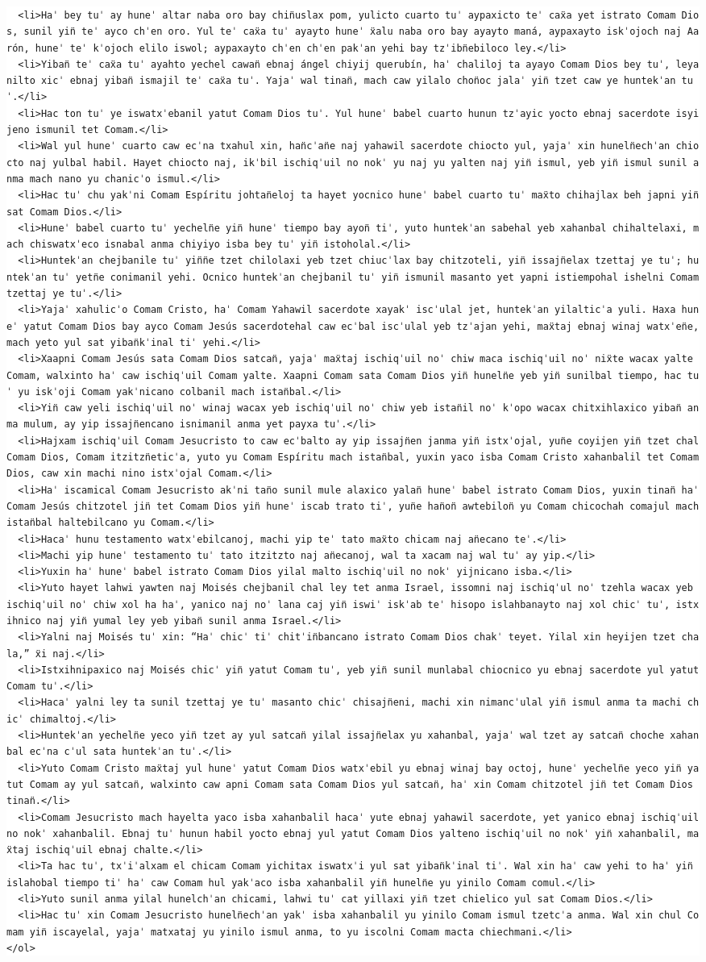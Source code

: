       <li>Haˈ bey tuˈ ay huneˈ altar naba oro bay chin̈uslax pom, yulicto cuarto tuˈ aypaxicto teˈ caẍa yet istrato Comam Dios, sunil yin̈ teˈ ayco chˈen oro. Yul teˈ caẍa tuˈ ayayto huneˈ ẍalu naba oro bay ayayto maná, aypaxayto iskˈojoch naj Aarón, huneˈ teˈ kˈojoch elilo iswol; aypaxayto chˈen chˈen pakˈan yehi bay tzˈibn̈ebiloco ley.</li>
      <li>Yiban̈ teˈ caẍa tuˈ ayahto yechel cawan̈ ebnaj ángel chiyij querubín, haˈ chaliloj ta ayayo Comam Dios bey tuˈ, leyanilto xicˈ ebnaj yiban̈ ismajil teˈ caẍa tuˈ. Yajaˈ wal tinan̈, mach caw yilalo chon̈oc jalaˈ yin̈ tzet caw ye huntekˈan tuˈ.</li>
      <li>Hac ton tuˈ ye iswatxˈebanil yatut Comam Dios tuˈ. Yul huneˈ babel cuarto hunun tzˈayic yocto ebnaj sacerdote isyijeno ismunil tet Comam.</li>
      <li>Wal yul huneˈ cuarto caw ecˈna txahul xin, han̈cˈan̈e naj yahawil sacerdote chiocto yul, yajaˈ xin huneln̈echˈan chiocto naj yulbal habil. Hayet chiocto naj, ikˈbil ischiqˈuil no nokˈ yu naj yu yalten naj yin̈ ismul, yeb yin̈ ismul sunil anma mach nano yu chanicˈo ismul.</li>
      <li>Hac tuˈ chu yakˈni Comam Espíritu johtan̈eloj ta hayet yocnico huneˈ babel cuarto tuˈ maẍto chihajlax beh japni yin̈ sat Comam Dios.</li>
      <li>Huneˈ babel cuarto tuˈ yecheln̈e yin̈ huneˈ tiempo bay ayon̈ tiˈ, yuto huntekˈan sabehal yeb xahanbal chihaltelaxi, mach chiswatxˈeco isnabal anma chiyiyo isba bey tuˈ yin̈ istoholal.</li>
      <li>Huntekˈan chejbanile tuˈ yin̈n̈e tzet chilolaxi yeb tzet chiucˈlax bay chitzoteli, yin̈ issajn̈elax tzettaj ye tuˈ; huntekˈan tuˈ yetn̈e conimanil yehi. Ocnico huntekˈan chejbanil tuˈ yin̈ ismunil masanto yet yapni istiempohal ishelni Comam tzettaj ye tuˈ.</li>
      <li>Yajaˈ xahulicˈo Comam Cristo, haˈ Comam Yahawil sacerdote xayakˈ iscˈulal jet, huntekˈan yilalticˈa yuli. Haxa huneˈ yatut Comam Dios bay ayco Comam Jesús sacerdotehal caw ecˈbal iscˈulal yeb tzˈajan yehi, maẍtaj ebnaj winaj watxˈen̈e, mach yeto yul sat yiban̈kˈinal tiˈ yehi.</li>
      <li>Xaapni Comam Jesús sata Comam Dios satcan̈, yajaˈ maẍtaj ischiqˈuil noˈ chiw maca ischiqˈuil noˈ niẍte wacax yalte Comam, walxinto haˈ caw ischiqˈuil Comam yalte. Xaapni Comam sata Comam Dios yin̈ huneln̈e yeb yin̈ sunilbal tiempo, hac tuˈ yu iskˈoji Comam yakˈnicano colbanil mach istan̈bal.</li>
      <li>Yin̈ caw yeli ischiqˈuil noˈ winaj wacax yeb ischiqˈuil noˈ chiw yeb istan̈il noˈ kˈopo wacax chitxihlaxico yiban̈ anma mulum, ay yip issajn̈encano isnimanil anma yet payxa tuˈ.</li>
      <li>Hajxam ischiqˈuil Comam Jesucristo to caw ecˈbalto ay yip issajn̈en janma yin̈ istxˈojal, yun̈e coyijen yin̈ tzet chal Comam Dios, Comam itzitzn̈eticˈa, yuto yu Comam Espíritu mach istan̈bal, yuxin yaco isba Comam Cristo xahanbalil tet Comam Dios, caw xin machi nino istxˈojal Comam.</li>
      <li>Haˈ iscamical Comam Jesucristo akˈni tan̈o sunil mule alaxico yalan̈ huneˈ babel istrato Comam Dios, yuxin tinan̈ haˈ Comam Jesús chitzotel jin̈ tet Comam Dios yin̈ huneˈ iscab trato tiˈ, yun̈e han̈on̈ awtebilon̈ yu Comam chicochah comajul mach istan̈bal haltebilcano yu Comam.</li>
      <li>Hacaˈ hunu testamento watxˈebilcanoj, machi yip teˈ tato maẍto chicam naj an̈ecano teˈ.</li>
      <li>Machi yip huneˈ testamento tuˈ tato itzitzto naj an̈ecanoj, wal ta xacam naj wal tuˈ ay yip.</li>
      <li>Yuxin haˈ huneˈ babel istrato Comam Dios yilal malto ischiqˈuil no nokˈ yijnicano isba.</li>
      <li>Yuto hayet lahwi yawten naj Moisés chejbanil chal ley tet anma Israel, issomni naj ischiqˈul noˈ tzehla wacax yeb ischiqˈuil noˈ chiw xol ha haˈ, yanico naj noˈ lana caj yin̈ iswiˈ iskˈab teˈ hisopo islahbanayto naj xol chicˈ tuˈ, istxihnico naj yin̈ yumal ley yeb yiban̈ sunil anma Israel.</li>
      <li>Yalni naj Moisés tuˈ xin: “Haˈ chicˈ tiˈ chitˈin̈bancano istrato Comam Dios chakˈ teyet. Yilal xin heyijen tzet chala,” ẍi naj.</li>
      <li>Istxihnipaxico naj Moisés chicˈ yin̈ yatut Comam tuˈ, yeb yin̈ sunil munlabal chiocnico yu ebnaj sacerdote yul yatut Comam tuˈ.</li>
      <li>Hacaˈ yalni ley ta sunil tzettaj ye tuˈ masanto chicˈ chisajn̈eni, machi xin nimancˈulal yin̈ ismul anma ta machi chicˈ chimaltoj.</li>
      <li>Huntekˈan yecheln̈e yeco yin̈ tzet ay yul satcan̈ yilal issajn̈elax yu xahanbal, yajaˈ wal tzet ay satcan̈ choche xahanbal ecˈna cˈul sata huntekˈan tuˈ.</li>
      <li>Yuto Comam Cristo maẍtaj yul huneˈ yatut Comam Dios watxˈebil yu ebnaj winaj bay octoj, huneˈ yecheln̈e yeco yin̈ yatut Comam ay yul satcan̈, walxinto caw apni Comam sata Comam Dios yul satcan̈, haˈ xin Comam chitzotel jin̈ tet Comam Dios tinan̈.</li>
      <li>Comam Jesucristo mach hayelta yaco isba xahanbalil hacaˈ yute ebnaj yahawil sacerdote, yet yanico ebnaj ischiqˈuil no nokˈ xahanbalil. Ebnaj tuˈ hunun habil yocto ebnaj yul yatut Comam Dios yalteno ischiqˈuil no nokˈ yin̈ xahanbalil, maẍtaj ischiqˈuil ebnaj chalte.</li>
      <li>Ta hac tuˈ, txˈiˈalxam el chicam Comam yichitax iswatxˈi yul sat yiban̈kˈinal tiˈ. Wal xin haˈ caw yehi to haˈ yin̈ islahobal tiempo tiˈ haˈ caw Comam hul yakˈaco isba xahanbalil yin̈ huneln̈e yu yinilo Comam comul.</li>
      <li>Yuto sunil anma yilal hunelchˈan chicami, lahwi tuˈ cat yillaxi yin̈ tzet chielico yul sat Comam Dios.</li>
      <li>Hac tuˈ xin Comam Jesucristo huneln̈echˈan yakˈ isba xahanbalil yu yinilo Comam ismul tzetcˈa anma. Wal xin chul Comam yin̈ iscayelal, yajaˈ matxataj yu yinilo ismul anma, to yu iscolni Comam macta chiechmani.</li>
    </ol>